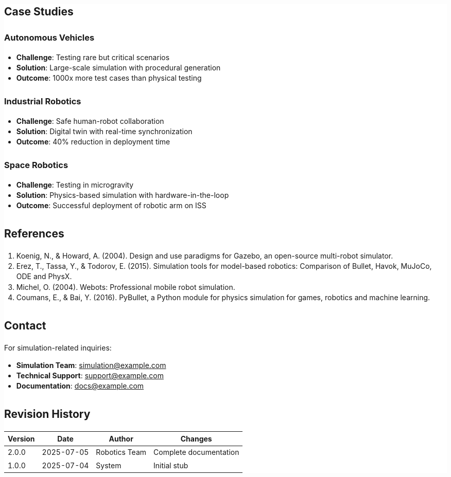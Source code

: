 ## Case Studies

### Autonomous Vehicles
- **Challenge**: Testing rare but critical scenarios
- **Solution**: Large-scale simulation with procedural generation
- **Outcome**: 1000x more test cases than physical testing

### Industrial Robotics
- **Challenge**: Safe human-robot collaboration
- **Solution**: Digital twin with real-time synchronization
- **Outcome**: 40% reduction in deployment time

### Space Robotics
- **Challenge**: Testing in microgravity
- **Solution**: Physics-based simulation with hardware-in-the-loop
- **Outcome**: Successful deployment of robotic arm on ISS

## References

1. Koenig, N., & Howard, A. (2004). Design and use paradigms for Gazebo, an open-source multi-robot simulator.
2. Erez, T., Tassa, Y., & Todorov, E. (2015). Simulation tools for model-based robotics: Comparison of Bullet, Havok, MuJoCo, ODE and PhysX.
3. Michel, O. (2004). Webots: Professional mobile robot simulation.
4. Coumans, E., & Bai, Y. (2016). PyBullet, a Python module for physics simulation for games, robotics and machine learning.

## Contact

For simulation-related inquiries:
- **Simulation Team**: simulation@example.com
- **Technical Support**: support@example.com
- **Documentation**: docs@example.com

## Revision History

| Version | Date | Author | Changes |
|---------|------|--------|---------|
| 2.0.0 | 2025-07-05 | Robotics Team | Complete documentation |
| 1.0.0 | 2025-07-04 | System | Initial stub |
